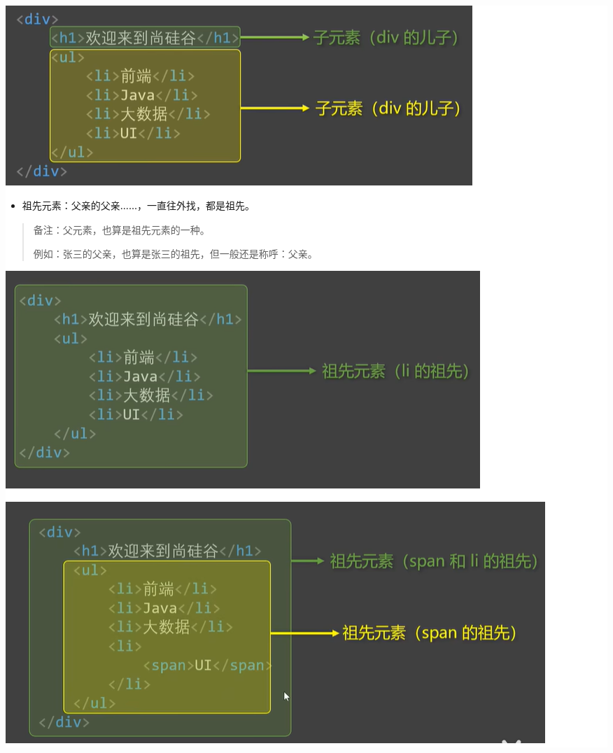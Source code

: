 ![image-20230502112130316](images/image-20230502112130316.png)

- 祖先元素：父亲的父亲......，一直往外找，都是祖先。

> 备注：父元素，也算是祖先元素的一种。
>
> 例如：张三的父亲，也算是张三的祖先，但一般还是称呼：父亲。

![image-20230502112347849](images/image-20230502112347849.png)



![image-20230502112537346](images/image-20230502112537346.png)
